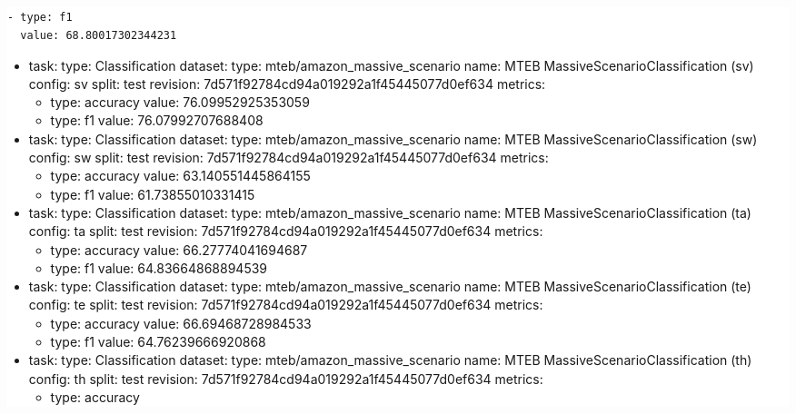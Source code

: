     - type: f1
      value: 68.80017302344231
  - task:
      type: Classification
    dataset:
      type: mteb/amazon_massive_scenario
      name: MTEB MassiveScenarioClassification (sv)
      config: sv
      split: test
      revision: 7d571f92784cd94a019292a1f45445077d0ef634
    metrics:
    - type: accuracy
      value: 76.09952925353059
    - type: f1
      value: 76.07992707688408
  - task:
      type: Classification
    dataset:
      type: mteb/amazon_massive_scenario
      name: MTEB MassiveScenarioClassification (sw)
      config: sw
      split: test
      revision: 7d571f92784cd94a019292a1f45445077d0ef634
    metrics:
    - type: accuracy
      value: 63.140551445864155
    - type: f1
      value: 61.73855010331415
  - task:
      type: Classification
    dataset:
      type: mteb/amazon_massive_scenario
      name: MTEB MassiveScenarioClassification (ta)
      config: ta
      split: test
      revision: 7d571f92784cd94a019292a1f45445077d0ef634
    metrics:
    - type: accuracy
      value: 66.27774041694687
    - type: f1
      value: 64.83664868894539
  - task:
      type: Classification
    dataset:
      type: mteb/amazon_massive_scenario
      name: MTEB MassiveScenarioClassification (te)
      config: te
      split: test
      revision: 7d571f92784cd94a019292a1f45445077d0ef634
    metrics:
    - type: accuracy
      value: 66.69468728984533
    - type: f1
      value: 64.76239666920868
  - task:
      type: Classification
    dataset:
      type: mteb/amazon_massive_scenario
      name: MTEB MassiveScenarioClassification (th)
      config: th
      split: test
      revision: 7d571f92784cd94a019292a1f45445077d0ef634
    metrics:
    - type: accuracy